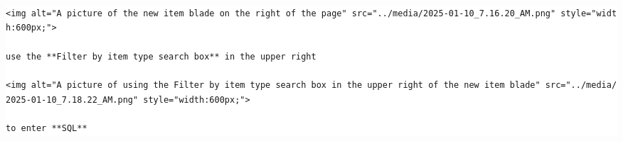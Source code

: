     <img alt="A picture of the new item blade on the right of the page" src="../media/2025-01-10_7.16.20_AM.png" style="width:600px;">

    use the **Filter by item type search box** in the upper right
    
    <img alt="A picture of using the Filter by item type search box in the upper right of the new item blade" src="../media/2025-01-10_7.18.22_AM.png" style="width:600px;">
    
    to enter **SQL**

